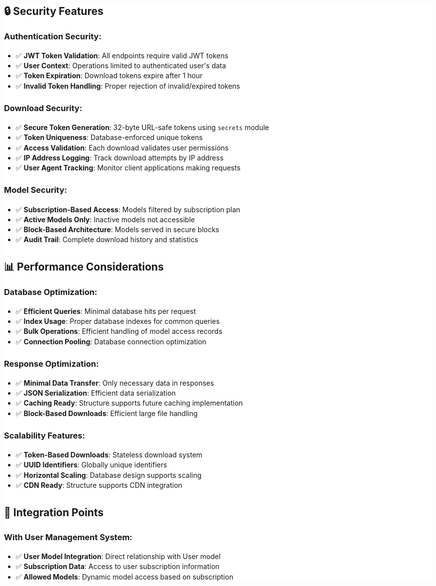 ## 🔒 Security Features

### Authentication Security:
- ✅ **JWT Token Validation**: All endpoints require valid JWT tokens
- ✅ **User Context**: Operations limited to authenticated user's data
- ✅ **Token Expiration**: Download tokens expire after 1 hour
- ✅ **Invalid Token Handling**: Proper rejection of invalid/expired tokens

### Download Security:
- ✅ **Secure Token Generation**: 32-byte URL-safe tokens using `secrets` module
- ✅ **Token Uniqueness**: Database-enforced unique tokens
- ✅ **Access Validation**: Each download validates user permissions
- ✅ **IP Address Logging**: Track download attempts by IP address
- ✅ **User Agent Tracking**: Monitor client applications making requests

### Model Security:
- ✅ **Subscription-Based Access**: Models filtered by subscription plan
- ✅ **Active Models Only**: Inactive models not accessible
- ✅ **Block-Based Architecture**: Models served in secure blocks
- ✅ **Audit Trail**: Complete download history and statistics

## 📊 Performance Considerations

### Database Optimization:
- ✅ **Efficient Queries**: Minimal database hits per request
- ✅ **Index Usage**: Proper database indexes for common queries
- ✅ **Bulk Operations**: Efficient handling of model access records
- ✅ **Connection Pooling**: Database connection optimization

### Response Optimization:
- ✅ **Minimal Data Transfer**: Only necessary data in responses
- ✅ **JSON Serialization**: Efficient data serialization
- ✅ **Caching Ready**: Structure supports future caching implementation
- ✅ **Block-Based Downloads**: Efficient large file handling

### Scalability Features:
- ✅ **Token-Based Downloads**: Stateless download system
- ✅ **UUID Identifiers**: Globally unique identifiers
- ✅ **Horizontal Scaling**: Database design supports scaling
- ✅ **CDN Ready**: Structure supports CDN integration

## 🚀 Integration Points

### With User Management System:
- ✅ **User Model Integration**: Direct relationship with User model
- ✅ **Subscription Data**: Access to user subscription information
- ✅ **Allowed Models**: Dynamic model access based on subscription
